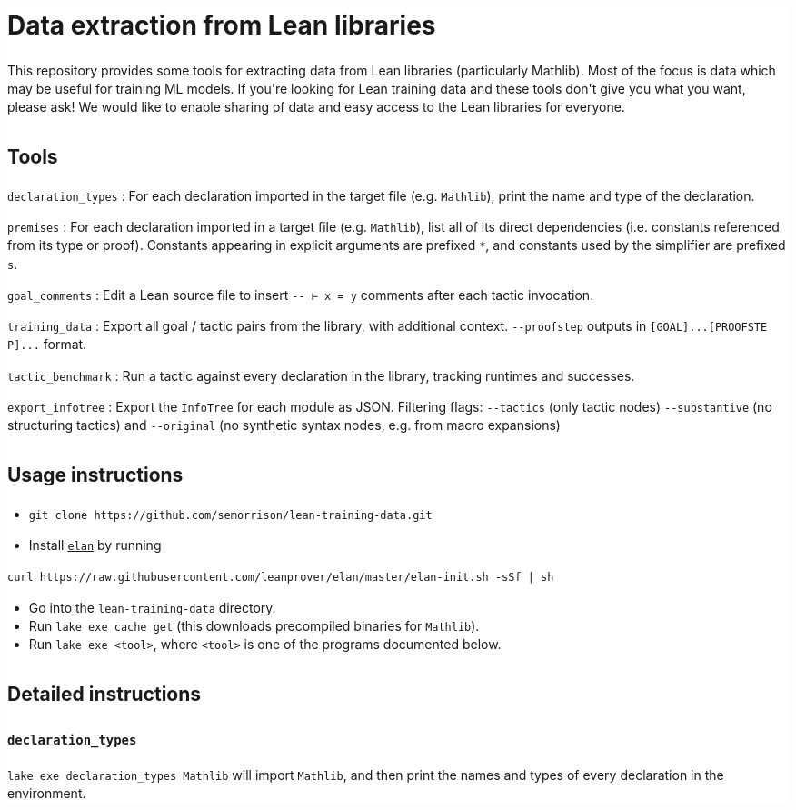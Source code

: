 # Data extraction from Lean libraries

This repository provides some tools for extracting data from Lean libraries (particularly Mathlib).
Most of the focus is data which may be useful for training ML models.
If you're looking for Lean training data and these tools don't give you what you want, please ask!
We would like to enable sharing of data and easy access to the Lean libraries for everyone.

## Tools

`declaration_types`
: For each declaration imported in the target file (e.g. `Mathlib`),
  print the name and type of the declaration.

`premises`
: For each declaration imported in a target file (e.g. `Mathlib`),
  list all of its direct dependencies (i.e. constants referenced from its type or proof).
  Constants appearing in explicit arguments are prefixed `*`,
  and constants used by the simplifier are prefixed `s`.

`goal_comments`
: Edit a Lean source file to insert `-- ⊢ x = y` comments after each tactic invocation.

`training_data`
: Export all goal / tactic pairs from the library, with additional context.
  `--proofstep` outputs in `[GOAL]...[PROOFSTEP]...` format.

`tactic_benchmark`
: Run a tactic against every declaration in the library, tracking runtimes and successes.

`export_infotree`
: Export the `InfoTree` for each module as JSON.
  Filtering flags: `--tactics` (only tactic nodes) `--substantive` (no structuring tactics) and
  `--original` (no synthetic syntax nodes, e.g. from macro expansions)

## Usage instructions

* `git clone https://github.com/semorrison/lean-training-data.git`

* Install [`elan`](https://github.com/leanprover/elan) by running

```shell
curl https://raw.githubusercontent.com/leanprover/elan/master/elan-init.sh -sSf | sh
```

* Go into the `lean-training-data` directory.
* Run `lake exe cache get` (this downloads precompiled binaries for `Mathlib`).
* Run `lake exe <tool>`, where `<tool>` is one of the programs documented below.

## Detailed instructions

### `declaration_types`

`lake exe declaration_types Mathlib` will import `Mathlib`, and then print the names and types
of every declaration in the environment.

